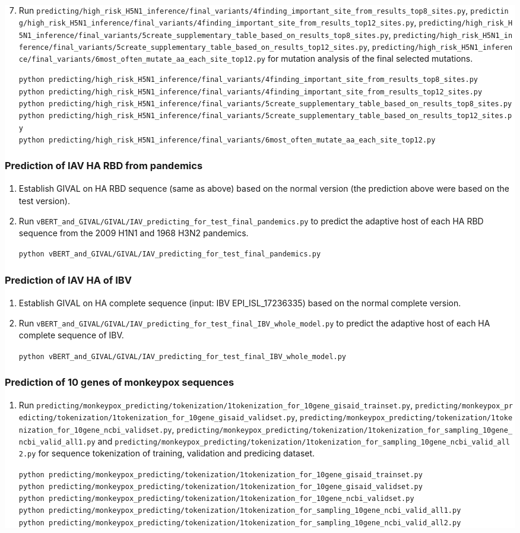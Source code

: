 7. Run `predicting/high_risk_H5N1_inference/final_variants/4finding_important_site_from_results_top8_sites.py`, `predicting/high_risk_H5N1_inference/final_variants/4finding_important_site_from_results_top12_sites.py`, `predicting/high_risk_H5N1_inference/final_variants/5create_supplementary_table_based_on_results_top8_sites.py`, `predicting/high_risk_H5N1_inference/final_variants/5create_supplementary_table_based_on_results_top12_sites.py`, `predicting/high_risk_H5N1_inference/final_variants/6most_often_mutate_aa_each_site_top12.py` for mutation analysis of the final selected mutations.

    ```bash
    python predicting/high_risk_H5N1_inference/final_variants/4finding_important_site_from_results_top8_sites.py
    python predicting/high_risk_H5N1_inference/final_variants/4finding_important_site_from_results_top12_sites.py
    python predicting/high_risk_H5N1_inference/final_variants/5create_supplementary_table_based_on_results_top8_sites.py
    python predicting/high_risk_H5N1_inference/final_variants/5create_supplementary_table_based_on_results_top12_sites.py
    python predicting/high_risk_H5N1_inference/final_variants/6most_often_mutate_aa_each_site_top12.py
    ```

### Prediction of IAV HA RBD from pandemics
1. Establish GIVAL on HA RBD sequence (same as above) based on the normal version (the prediction above were based on the test version).
2. Run `vBERT_and_GIVAL/GIVAL/IAV_predicting_for_test_final_pandemics.py` to predict the adaptive host of each HA RBD sequence from the 2009 H1N1 and 1968 H3N2 pandemics.

    ```bash
    python vBERT_and_GIVAL/GIVAL/IAV_predicting_for_test_final_pandemics.py 
    ```
### Prediction of IAV HA of IBV
1. Establish GIVAL on HA complete sequence (input: IBV EPI_ISL_17236335) based on the normal complete version.
2. Run `vBERT_and_GIVAL/GIVAL/IAV_predicting_for_test_final_IBV_whole_model.py` to predict the adaptive host of each HA complete sequence of IBV.

    ```bash
    python vBERT_and_GIVAL/GIVAL/IAV_predicting_for_test_final_IBV_whole_model.py 
    ```


### Prediction of 10 genes of monkeypox sequences

1. Run `predicting/monkeypox_predicting/tokenization/1tokenization_for_10gene_gisaid_trainset.py`, `predicting/monkeypox_predicting/tokenization/1tokenization_for_10gene_gisaid_validset.py`, `predicting/monkeypox_predicting/tokenization/1tokenization_for_10gene_ncbi_validset.py`, `predicting/monkeypox_predicting/tokenization/1tokenization_for_sampling_10gene_ncbi_valid_all1.py` and `predicting/monkeypox_predicting/tokenization/1tokenization_for_sampling_10gene_ncbi_valid_all2.py` for sequence tokenization of training, validation and predicing dataset.

    ```bash
    python predicting/monkeypox_predicting/tokenization/1tokenization_for_10gene_gisaid_trainset.py
    python predicting/monkeypox_predicting/tokenization/1tokenization_for_10gene_gisaid_validset.py
    python predicting/monkeypox_predicting/tokenization/1tokenization_for_10gene_ncbi_validset.py
    python predicting/monkeypox_predicting/tokenization/1tokenization_for_sampling_10gene_ncbi_valid_all1.py
    python predicting/monkeypox_predicting/tokenization/1tokenization_for_sampling_10gene_ncbi_valid_all2.py
    ```

